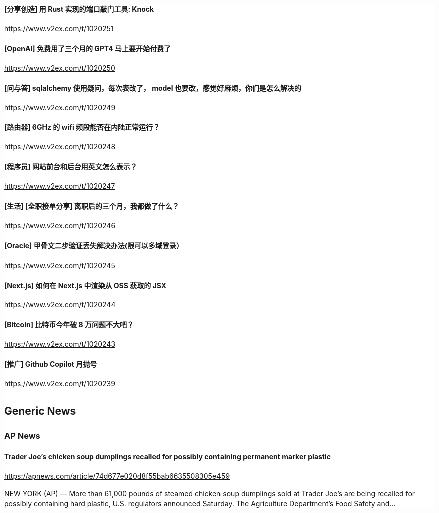 #### \[分享创造\] 用 Rust 实现的端口敲门工具: Knock

<span style="color: blue!80!green"><https://www.v2ex.com/t/1020251></span>

#### \[OpenAI\] 免费用了三个月的 GPT4 马上要开始付费了

<span style="color: blue!80!green"><https://www.v2ex.com/t/1020250></span>

#### \[问与答\] sqlalchemy 使用疑问，每次表改了， model 也要改，感觉好麻烦，你们是怎么解决的

<span style="color: blue!80!green"><https://www.v2ex.com/t/1020249></span>

#### \[路由器\] 6GHz 的 wifi 频段能否在内陆正常运行？

<span style="color: blue!80!green"><https://www.v2ex.com/t/1020248></span>

#### \[程序员\] 网站前台和后台用英文怎么表示？

<span style="color: blue!80!green"><https://www.v2ex.com/t/1020247></span>

#### \[生活\] \[全职接单分享\] 离职后的三个月，我都做了什么？

<span style="color: blue!80!green"><https://www.v2ex.com/t/1020246></span>

#### \[Oracle\] 甲骨文二步验证丢失解决办法(限可以多域登录）

<span style="color: blue!80!green"><https://www.v2ex.com/t/1020245></span>

#### \[Next.js\] 如何在 Next.js 中渲染从 OSS 获取的 JSX

<span style="color: blue!80!green"><https://www.v2ex.com/t/1020244></span>

#### \[Bitcoin\] 比特币今年破 8 万问题不大吧？

<span style="color: blue!80!green"><https://www.v2ex.com/t/1020243></span>

#### \[推广\] Github Copilot 月抛号

<span style="color: blue!80!green"><https://www.v2ex.com/t/1020239></span>

## Generic News

### AP News

#### Trader Joe’s chicken soup dumplings recalled for possibly containing permanent marker plastic

<span style="color: blue!80!green"><https://apnews.com/article/74d677e020d8f55bab6635508305e459></span>

NEW YORK (AP) — More than 61,000 pounds of steamed chicken soup
dumplings sold at Trader Joe’s are being recalled for possibly
containing hard plastic, U.S. regulators announced Saturday. The
Agriculture Department’s Food Safety and...
